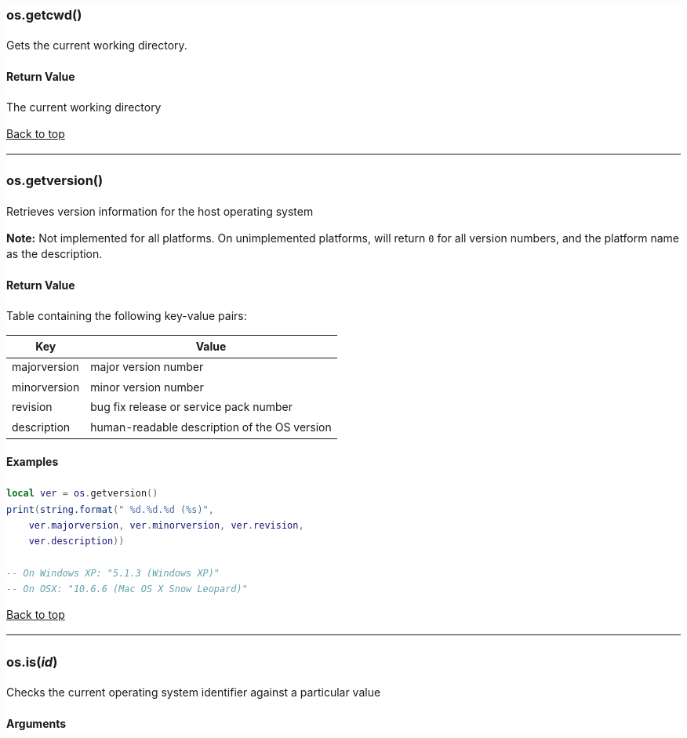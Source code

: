 
### os.getcwd()

Gets the current working directory.

#### Return Value

The current working directory

[Back to top](#table-of-contents)

---

### os.getversion()

Retrieves version information for the host operating system

**Note:** Not implemented for all platforms. On unimplemented platforms, will return `0` for all version numbers, and
the platform name as the description.

#### Return Value

Table containing the following key-value pairs:

| Key          | Value                                        |
| ------------ | -------------------------------------------- |
| majorversion | major version number                         |
| minorversion | minor version number                         |
| revision     | bug fix release or service pack number       |
| description  | human-readable description of the OS version |

#### Examples

```lua
local ver = os.getversion()
print(string.format(" %d.%d.%d (%s)",
    ver.majorversion, ver.minorversion, ver.revision,
    ver.description))

-- On Windows XP: "5.1.3 (Windows XP)"
-- On OSX: "10.6.6 (Mac OS X Snow Leopard)"
```

[Back to top](#table-of-contents)

---

### os.is(_id_)

Checks the current operating system identifier against a particular value

#### Arguments
